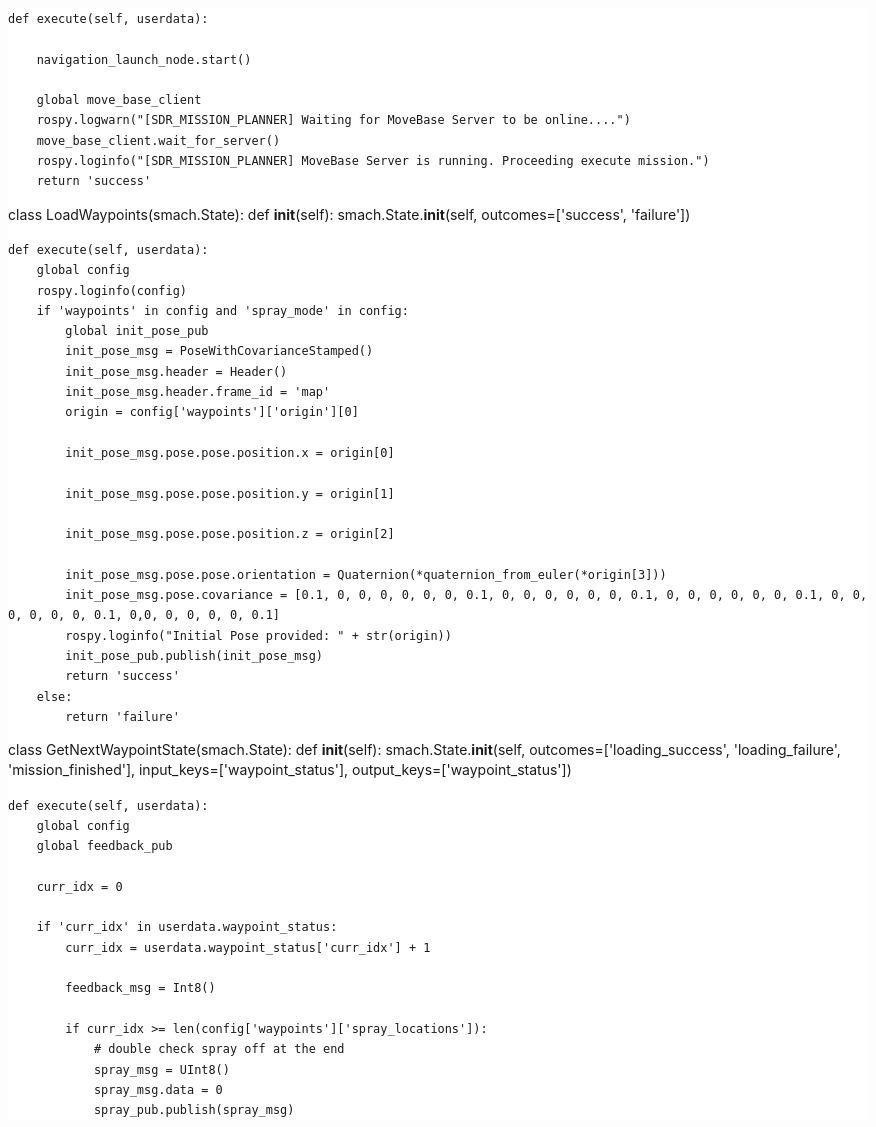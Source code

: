     def execute(self, userdata):

        navigation_launch_node.start()
        
        global move_base_client
        rospy.logwarn("[SDR_MISSION_PLANNER] Waiting for MoveBase Server to be online....")
        move_base_client.wait_for_server()
        rospy.loginfo("[SDR_MISSION_PLANNER] MoveBase Server is running. Proceeding execute mission.")
        return 'success'

class LoadWaypoints(smach.State):
    def __init__(self):
        smach.State.__init__(self, outcomes=['success', 'failure'])

    def execute(self, userdata):
        global config
        rospy.loginfo(config)
        if 'waypoints' in config and 'spray_mode' in config:
            global init_pose_pub
            init_pose_msg = PoseWithCovarianceStamped()
            init_pose_msg.header = Header()
            init_pose_msg.header.frame_id = 'map'
            origin = config['waypoints']['origin'][0]

            init_pose_msg.pose.pose.position.x = origin[0]

            init_pose_msg.pose.pose.position.y = origin[1]

            init_pose_msg.pose.pose.position.z = origin[2]
          
            init_pose_msg.pose.pose.orientation = Quaternion(*quaternion_from_euler(*origin[3]))
            init_pose_msg.pose.covariance = [0.1, 0, 0, 0, 0, 0, 0, 0.1, 0, 0, 0, 0, 0, 0, 0.1, 0, 0, 0, 0, 0, 0, 0.1, 0, 0, 0, 0, 0, 0, 0.1, 0,0, 0, 0, 0, 0, 0.1]
            rospy.loginfo("Initial Pose provided: " + str(origin))
            init_pose_pub.publish(init_pose_msg)
            return 'success'
        else:
            return 'failure'

class GetNextWaypointState(smach.State):
    def __init__(self):
        smach.State.__init__(self, outcomes=['loading_success', 'loading_failure', 'mission_finished'],
                            input_keys=['waypoint_status'],
                            output_keys=['waypoint_status'])

    def execute(self, userdata):
        global config
        global feedback_pub

        curr_idx = 0

        if 'curr_idx' in userdata.waypoint_status:
            curr_idx = userdata.waypoint_status['curr_idx'] + 1

            feedback_msg = Int8()

            if curr_idx >= len(config['waypoints']['spray_locations']):
                # double check spray off at the end
                spray_msg = UInt8()
                spray_msg.data = 0
                spray_pub.publish(spray_msg)
